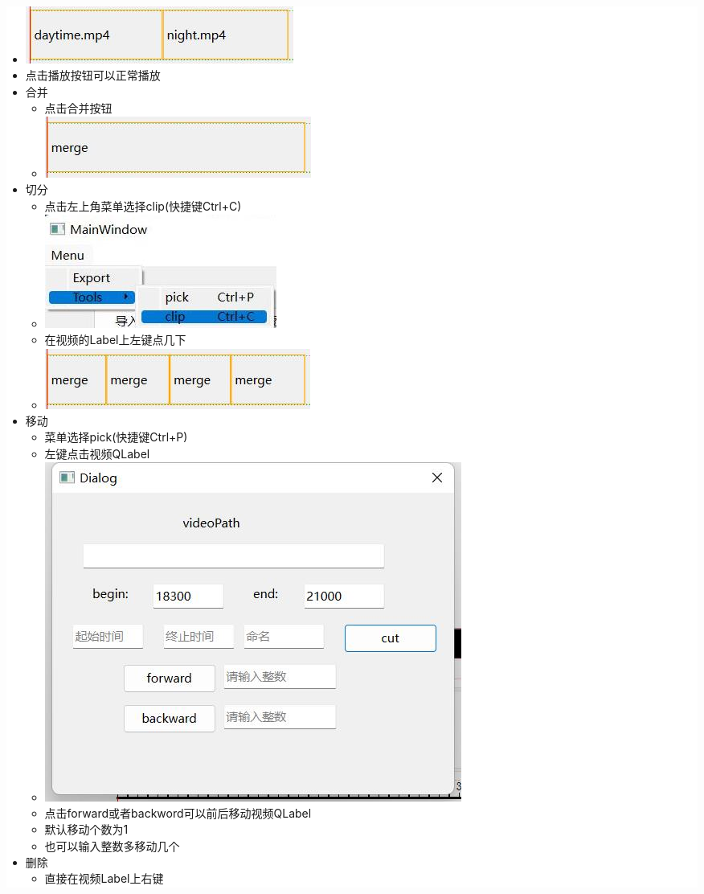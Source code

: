   - ![添加到轨道](resources/5.jpg)
  - 点击播放按钮可以正常播放
- 合并
  - 点击合并按钮
  - ![合并](resources/6.jpg) 
- 切分
  - 点击左上角菜单选择clip(快捷键Ctrl+C)
  - ![clip](resources/7.jpg)
  - 在视频的Label上左键点几下
  - ![切分](resources/8.jpg)
- 移动
  - 菜单选择pick(快捷键Ctrl+P)
  - 左键点击视频QLabel
  - ![移动](resources/9.jpg)
  - 点击forward或者backword可以前后移动视频QLabel
  - 默认移动个数为1
  - 也可以输入整数多移动几个
- 删除
  - 直接在视频Label上右键